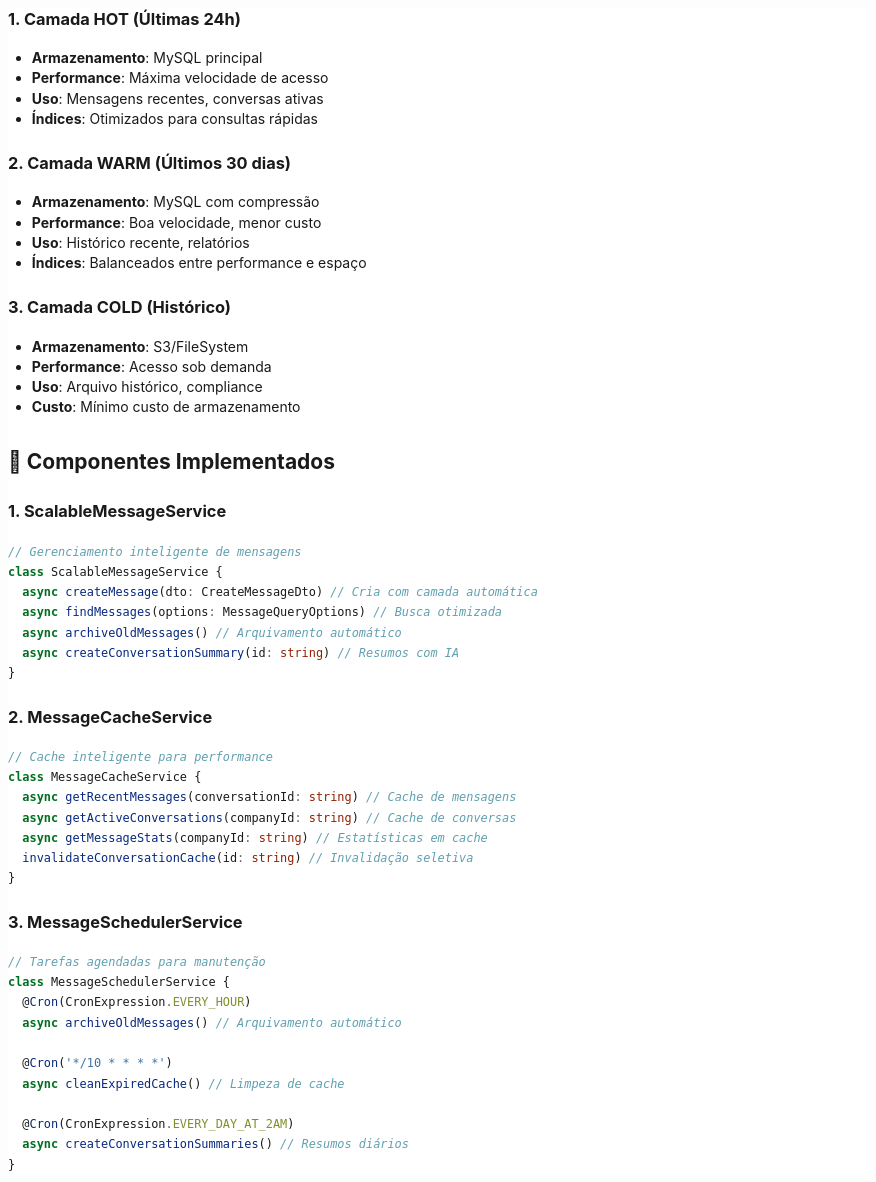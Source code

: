 ### **1. Camada HOT (Últimas 24h)**
- **Armazenamento**: MySQL principal
- **Performance**: Máxima velocidade de acesso
- **Uso**: Mensagens recentes, conversas ativas
- **Índices**: Otimizados para consultas rápidas

### **2. Camada WARM (Últimos 30 dias)**
- **Armazenamento**: MySQL com compressão
- **Performance**: Boa velocidade, menor custo
- **Uso**: Histórico recente, relatórios
- **Índices**: Balanceados entre performance e espaço

### **3. Camada COLD (Histórico)**
- **Armazenamento**: S3/FileSystem
- **Performance**: Acesso sob demanda
- **Uso**: Arquivo histórico, compliance
- **Custo**: Mínimo custo de armazenamento

## 🔧 **Componentes Implementados**

### **1. ScalableMessageService**
```typescript
// Gerenciamento inteligente de mensagens
class ScalableMessageService {
  async createMessage(dto: CreateMessageDto) // Cria com camada automática
  async findMessages(options: MessageQueryOptions) // Busca otimizada
  async archiveOldMessages() // Arquivamento automático
  async createConversationSummary(id: string) // Resumos com IA
}
```

### **2. MessageCacheService**
```typescript
// Cache inteligente para performance
class MessageCacheService {
  async getRecentMessages(conversationId: string) // Cache de mensagens
  async getActiveConversations(companyId: string) // Cache de conversas
  async getMessageStats(companyId: string) // Estatísticas em cache
  invalidateConversationCache(id: string) // Invalidação seletiva
}
```

### **3. MessageSchedulerService**
```typescript
// Tarefas agendadas para manutenção
class MessageSchedulerService {
  @Cron(CronExpression.EVERY_HOUR)
  async archiveOldMessages() // Arquivamento automático
  
  @Cron('*/10 * * * *')
  async cleanExpiredCache() // Limpeza de cache
  
  @Cron(CronExpression.EVERY_DAY_AT_2AM)
  async createConversationSummaries() // Resumos diários
}
```
